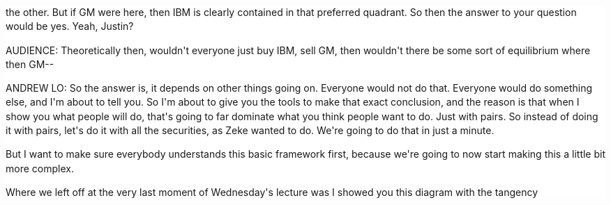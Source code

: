   <span m='878190'>the</span> <span m='878310'>other.</span> <span m='878970'>But</span>
  <span m='879270'>if</span> <span m='880110'>GM</span> <span m='880500'>were</span>
  <span m='880620'>here,</span> <span m='881670'>then</span> <span m='882120'>IBM</span>
  <span m='882600'>is</span> <span m='882690'>clearly</span> <span m='883080'>contained</span>
  <span m='883890'>in</span> <span m='884070'>that</span> <span m='884490'>preferred</span>
  <span m='884970'>quadrant.</span> <span m='885850'>So</span> <span m='885900'>then</span>
  <span m='886110'>the</span> <span m='886230'>answer</span> <span m='886440'>to</span>
  <span m='886500'>your</span> <span m='886590'>question</span> <span m='886920'>would</span>
  <span m='887010'>be</span> <span m='887100'>yes.</span> <span m='889210'>Yeah,</span>
  <span m='889500'>Justin?</span> </p><p><span m='890670'>AUDIENCE:</span> <span m='890910'>Theoretically</span>
  <span m='891150'>then,</span> <span m='891630'>wouldn't</span> <span m='892110'>everyone</span>
  <span m='892590'>just</span> <span m='893070'>buy</span> <span m='893550'>IBM,</span>
  <span m='894510'>sell GM,</span> <span m='895470'>then</span> <span m='895950'>wouldn't
  there be</span> <span m='896430'>some sort of</span> <span m='896910'>equilibrium</span>
  <span m='897390'>where then</span> <span m='897870'>GM--</span> </p><p><span m='898830'>ANDREW
  LO:</span> <span m='899010'>So</span> <span m='899190'>the</span> <span m='899400'>answer</span>
  <span m='899730'>is,</span> <span m='899850'>it</span> <span m='899910'>depends</span>
  <span m='900840'>on</span> <span m='901440'>other</span> <span m='901650'>things</span>
  <span m='901920'>going</span> <span m='902160'>on.</span> <span m='902830'>Everyone</span>
  <span m='903570'>would</span> <span m='903750'>not</span> <span m='903960'>do</span>
  <span m='904110'>that.</span> <span m='904830'>Everyone</span> <span m='905250'>would</span>
  <span m='905370'>do</span> <span m='905520'>something</span> <span m='905850'>else,</span>
  <span m='905970'>and</span> <span m='906050'>I'm</span> <span m='906120'>about</span>
  <span m='906330'>to</span> <span m='906420'>tell</span> <span m='906660'>you.</span>
  <span m='907360'>So</span> <span m='907770'>I'm</span> <span m='907950'>about</span>
  <span m='908130'>to</span> <span m='908220'>give</span> <span m='908430'>you</span>
  <span m='908550'>the</span> <span m='908670'>tools</span> <span m='909180'>to</span>
  <span m='909330'>make</span> <span m='909540'>that</span> <span m='909770'>exact</span>
  <span m='910050'>conclusion,</span> <span m='910920'>and</span> <span m='911070'>the</span>
  <span m='911190'>reason</span> <span m='911820'>is</span> <span m='912000'>that</span>
  <span m='912630'>when</span> <span m='913110'>I</span> <span m='913170'>show</span>
  <span m='913350'>you</span> <span m='913470'>what</span> <span m='913620'>people</span>
  <span m='913860'>will</span> <span m='914070'>do,</span> <span m='914670'>that's</span>
  <span m='914850'>going</span> <span m='914970'>to</span> <span m='915030'>far</span>
  <span m='915330'>dominate</span> <span m='915930'>what</span> <span m='916410'>you</span>
  <span m='916560'>think</span> <span m='916770'>people</span> <span m='917040'>want</span>
  <span m='917220'>to</span> <span m='917280'>do.</span> <span m='917960'>Just</span>
  <span m='918120'>with</span> <span m='918270'>pairs.</span> <span m='919390'>So</span>
  <span m='919500'>instead</span> <span m='919740'>of</span> <span m='919800'>doing</span>
  <span m='919980'>it</span> <span m='920040'>with</span> <span m='920160'>pairs,</span>
  <span m='921100'>let's</span> <span m='921210'>do</span> <span m='921360'>it</span>
  <span m='921480'>with</span> <span m='921720'>all</span> <span m='922080'>the</span>
  <span m='922170'>securities,</span> <span m='922980'>as</span> <span m='923290'>Zeke</span>
  <span m='923580'>wanted</span> <span m='923820'>to</span> <span m='923910'>do.</span>
  <span m='924570'>We're</span> <span m='924660'>going</span> <span m='924780'>to</span>
  <span m='924840'>do</span> <span m='924930'>that</span> <span m='925110'>in</span>
  <span m='925170'>just</span> <span m='925320'>a</span> <span m='925380'>minute.</span>
  </p><p><span m='926320'>But</span> <span m='926370'>I</span> <span m='926400'>want
  to</span> <span m='926520'>make</span> <span m='926610'>sure</span> <span m='926730'>everybody</span>
  <span m='927060'>understands</span> <span m='927630'>this</span> <span m='927810'>basic</span>
  <span m='928620'>framework</span> <span m='929100'>first,</span> <span m='929370'>because</span>
  <span m='929820'>we're</span> <span m='929910'>going</span> <span m='930030'>to</span>
  <span m='930090'>now</span> <span m='930330'>start</span> <span m='930600'>making</span>
  <span m='930870'>this</span> <span m='930990'>a</span> <span m='931020'>little</span>
  <span m='931200'>bit</span> <span m='931290'>more</span> <span m='931470'>complex.</span>
  </p><p><span m='933540'>Where</span> <span m='933780'>we</span> <span m='933930'>left</span>
  <span m='934230'>off</span> <span m='934500'>at</span> <span m='934560'>the</span>
  <span m='934650'>very</span> <span m='934830'>last</span> <span m='935640'>moment</span>
  <span m='936090'>of</span> <span m='936840'>Wednesday's</span> <span m='937290'>lecture</span>
  <span m='937770'>was</span> <span m='938910'>I</span> <span m='939180'>showed</span>
  <span m='939420'>you</span> <span m='939480'>this</span> <span m='940140'>diagram</span>
  <span m='941280'>with</span> <span m='941430'>the</span> <span m='941520'>tangency</span>